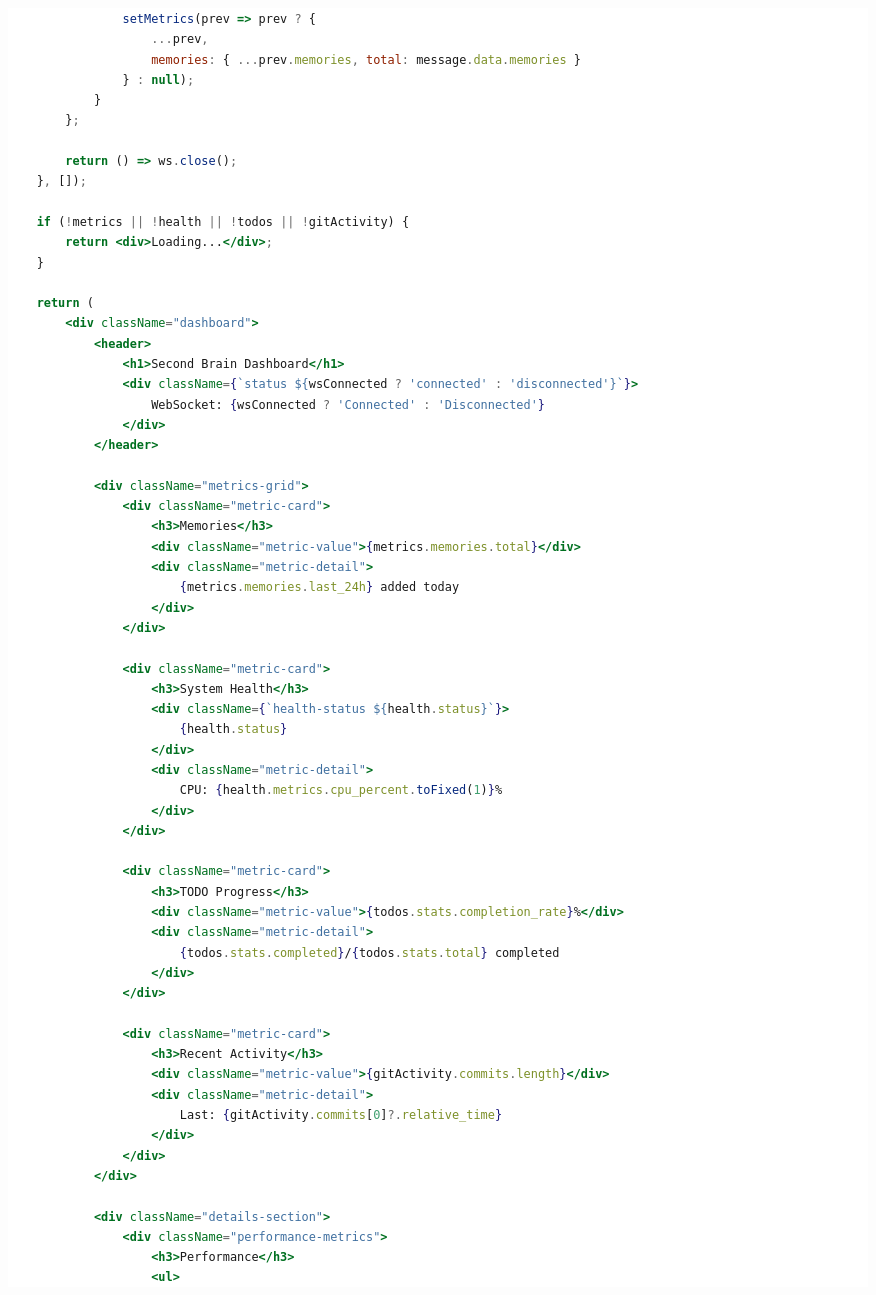 ```jsx
                setMetrics(prev => prev ? {
                    ...prev,
                    memories: { ...prev.memories, total: message.data.memories }
                } : null);
            }
        };
        
        return () => ws.close();
    }, []);
    
    if (!metrics || !health || !todos || !gitActivity) {
        return <div>Loading...</div>;
    }
    
    return (
        <div className="dashboard">
            <header>
                <h1>Second Brain Dashboard</h1>
                <div className={`status ${wsConnected ? 'connected' : 'disconnected'}`}>
                    WebSocket: {wsConnected ? 'Connected' : 'Disconnected'}
                </div>
            </header>
            
            <div className="metrics-grid">
                <div className="metric-card">
                    <h3>Memories</h3>
                    <div className="metric-value">{metrics.memories.total}</div>
                    <div className="metric-detail">
                        {metrics.memories.last_24h} added today
                    </div>
                </div>
                
                <div className="metric-card">
                    <h3>System Health</h3>
                    <div className={`health-status ${health.status}`}>
                        {health.status}
                    </div>
                    <div className="metric-detail">
                        CPU: {health.metrics.cpu_percent.toFixed(1)}%
                    </div>
                </div>
                
                <div className="metric-card">
                    <h3>TODO Progress</h3>
                    <div className="metric-value">{todos.stats.completion_rate}%</div>
                    <div className="metric-detail">
                        {todos.stats.completed}/{todos.stats.total} completed
                    </div>
                </div>
                
                <div className="metric-card">
                    <h3>Recent Activity</h3>
                    <div className="metric-value">{gitActivity.commits.length}</div>
                    <div className="metric-detail">
                        Last: {gitActivity.commits[0]?.relative_time}
                    </div>
                </div>
            </div>
            
            <div className="details-section">
                <div className="performance-metrics">
                    <h3>Performance</h3>
                    <ul>
```